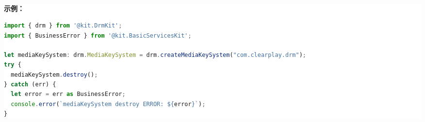 **示例：**

```ts
import { drm } from '@kit.DrmKit';
import { BusinessError } from '@kit.BasicServicesKit';

let mediaKeySystem: drm.MediaKeySystem = drm.createMediaKeySystem("com.clearplay.drm");
try {
  mediaKeySystem.destroy();
} catch (err) {
  let error = err as BusinessError;
  console.error(`mediaKeySystem destroy ERROR: ${error}`);
}
```
